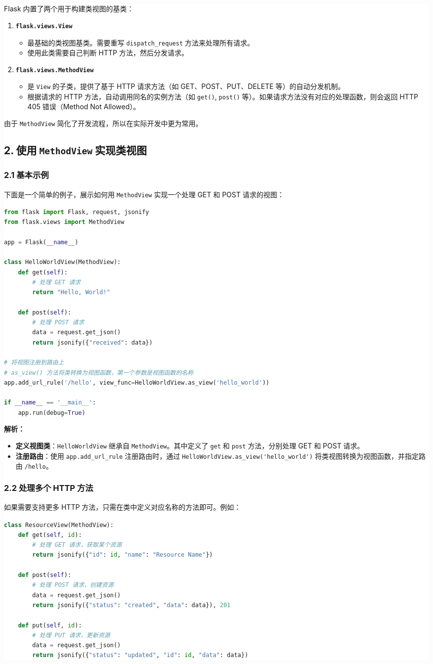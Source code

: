 Flask 内置了两个用于构建类视图的基类：

1. **`flask.views.View`**
    
    - 最基础的类视图基类。需要重写 `dispatch_request` 方法来处理所有请求。
    - 使用此类需要自己判断 HTTP 方法，然后分发请求。
2. **`flask.views.MethodView`**
    
    - 是 `View` 的子类，提供了基于 HTTP 请求方法（如 GET、POST、PUT、DELETE 等）的自动分发机制。
    - 根据请求的 HTTP 方法，自动调用同名的实例方法（如 `get()`, `post()` 等）。如果请求方法没有对应的处理函数，则会返回 HTTP 405 错误（Method Not Allowed）。

由于 `MethodView` 简化了开发流程，所以在实际开发中更为常用。

## 2. 使用 `MethodView` 实现类视图
### 2.1 基本示例 
下面是一个简单的例子，展示如何用 `MethodView` 实现一个处理 GET 和 POST 请求的视图：

```python
from flask import Flask, request, jsonify
from flask.views import MethodView

app = Flask(__name__)

class HelloWorldView(MethodView):
    def get(self):
        # 处理 GET 请求
        return "Hello, World!"

    def post(self):
        # 处理 POST 请求
        data = request.get_json()
        return jsonify({"received": data})

# 将视图注册到路由上
# as_view() 方法将类转换为视图函数，第一个参数是视图函数的名称
app.add_url_rule('/hello', view_func=HelloWorldView.as_view('hello_world'))

if __name__ == '__main__':
    app.run(debug=True)
```

**解析：**

- **定义视图类**：`HelloWorldView` 继承自 `MethodView`。其中定义了 `get` 和 `post` 方法，分别处理 GET 和 POST 请求。
- **注册路由**：使用 `app.add_url_rule` 注册路由时，通过 `HelloWorldView.as_view('hello_world')` 将类视图转换为视图函数，并指定路由 `/hello`。

### 2.2 处理多个 HTTP 方法
如果需要支持更多 HTTP 方法，只需在类中定义对应名称的方法即可。例如：
```python
class ResourceView(MethodView):
    def get(self, id):
        # 处理 GET 请求，获取某个资源
        return jsonify({"id": id, "name": "Resource Name"})

    def post(self):
        # 处理 POST 请求，创建资源
        data = request.get_json()
        return jsonify({"status": "created", "data": data}), 201

    def put(self, id):
        # 处理 PUT 请求，更新资源
        data = request.get_json()
        return jsonify({"status": "updated", "id": id, "data": data})

```